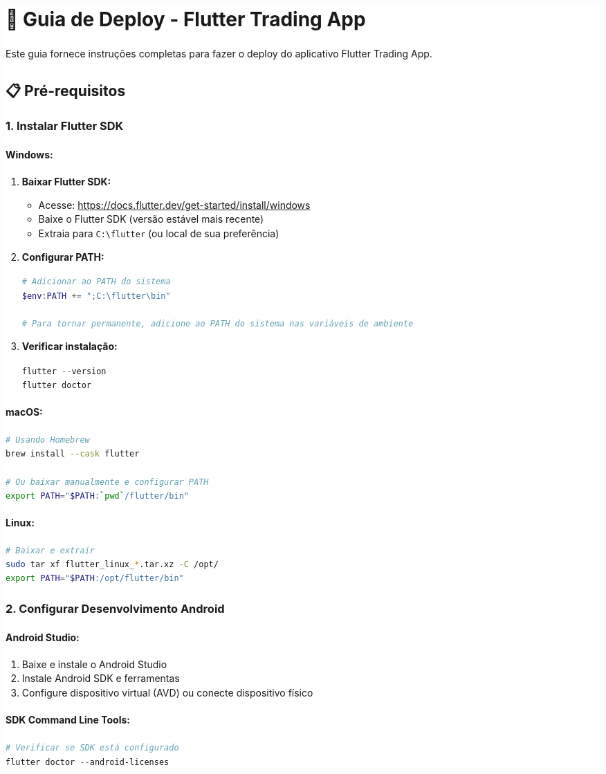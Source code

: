 # 🚀 Guia de Deploy - Flutter Trading App

Este guia fornece instruções completas para fazer o deploy do aplicativo Flutter Trading App.

## 📋 Pré-requisitos

### 1. Instalar Flutter SDK

#### Windows:
1. **Baixar Flutter SDK:**
   - Acesse: https://docs.flutter.dev/get-started/install/windows
   - Baixe o Flutter SDK (versão estável mais recente)
   - Extraia para `C:\flutter` (ou local de sua preferência)

2. **Configurar PATH:**
   ```powershell
   # Adicionar ao PATH do sistema
   $env:PATH += ";C:\flutter\bin"
   
   # Para tornar permanente, adicione ao PATH do sistema nas variáveis de ambiente
   ```

3. **Verificar instalação:**
   ```powershell
   flutter --version
   flutter doctor
   ```

#### macOS:
```bash
# Usando Homebrew
brew install --cask flutter

# Ou baixar manualmente e configurar PATH
export PATH="$PATH:`pwd`/flutter/bin"
```

#### Linux:
```bash
# Baixar e extrair
sudo tar xf flutter_linux_*.tar.xz -C /opt/
export PATH="$PATH:/opt/flutter/bin"
```

### 2. Configurar Desenvolvimento Android

#### Android Studio:
1. Baixe e instale o Android Studio
2. Instale Android SDK e ferramentas
3. Configure dispositivo virtual (AVD) ou conecte dispositivo físico

#### SDK Command Line Tools:
```powershell
# Verificar se SDK está configurado
flutter doctor --android-licenses
```

